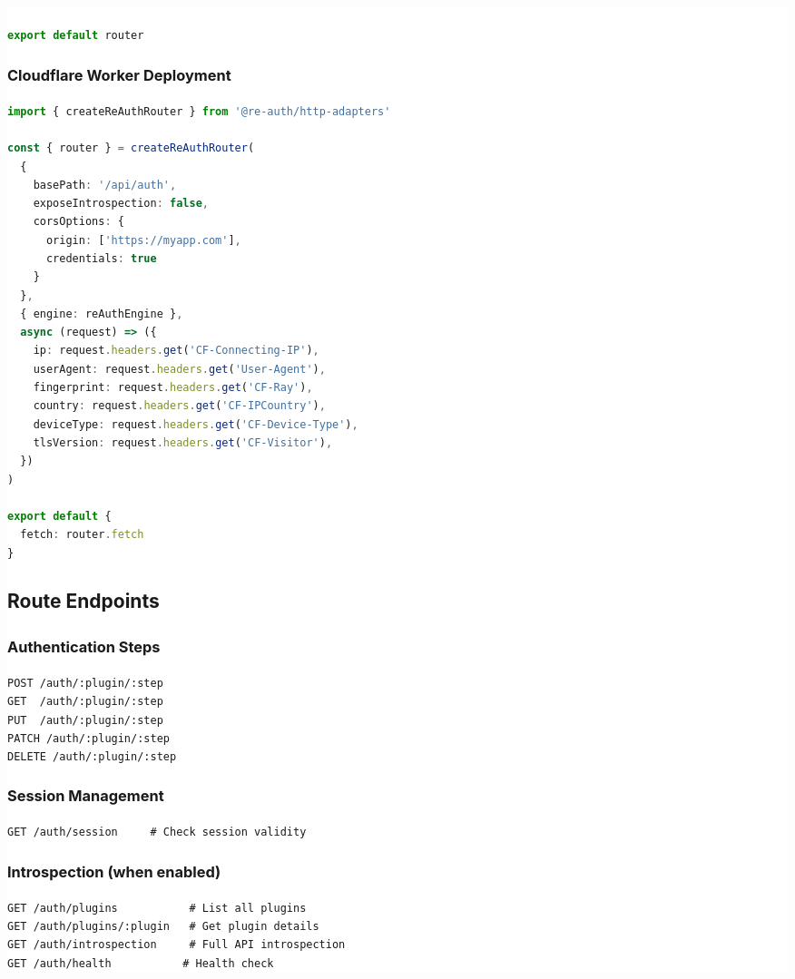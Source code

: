 ```typescript

export default router
```

### Cloudflare Worker Deployment

```typescript
import { createReAuthRouter } from '@re-auth/http-adapters'

const { router } = createReAuthRouter(
  {
    basePath: '/api/auth',
    exposeIntrospection: false,
    corsOptions: {
      origin: ['https://myapp.com'],
      credentials: true
    }
  },
  { engine: reAuthEngine },
  async (request) => ({
    ip: request.headers.get('CF-Connecting-IP'),
    userAgent: request.headers.get('User-Agent'),
    fingerprint: request.headers.get('CF-Ray'),
    country: request.headers.get('CF-IPCountry'),
    deviceType: request.headers.get('CF-Device-Type'),
    tlsVersion: request.headers.get('CF-Visitor'),
  })
)

export default {
  fetch: router.fetch
}
```

## Route Endpoints

### Authentication Steps
```
POST /auth/:plugin/:step
GET  /auth/:plugin/:step
PUT  /auth/:plugin/:step
PATCH /auth/:plugin/:step
DELETE /auth/:plugin/:step
```

### Session Management
```
GET /auth/session     # Check session validity
```

### Introspection (when enabled)
```
GET /auth/plugins           # List all plugins
GET /auth/plugins/:plugin   # Get plugin details
GET /auth/introspection     # Full API introspection
GET /auth/health           # Health check
```
